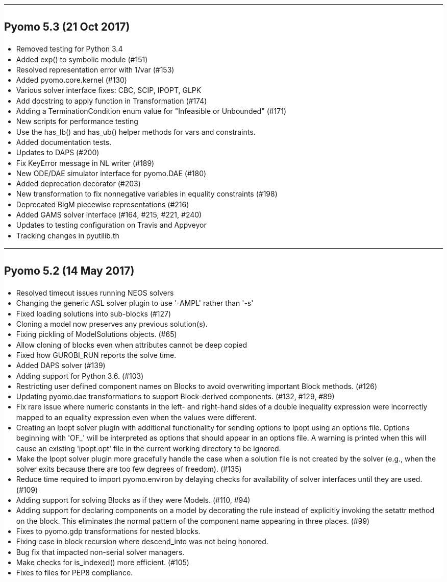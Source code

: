 -------------------------------------------------------------------------------
Pyomo 5.3     (21 Oct 2017)
-------------------------------------------------------------------------------

- Removed testing for Python 3.4
- Added exp() to symbolic module (#151)
- Resolved representation error with 1/var (#153)
- Added pyomo.core.kernel (#130)
- Various solver interface fixes: CBC, SCIP, IPOPT, GLPK
- Add docstring to apply function in Transformation (#174)
- Adding a TerminationCondition enum value for "Infeasible or Unbounded" (#171)
- New scripts for performance testing
- Use the has_lb() and has_ub() helper methods for vars and constraints.
- Added documentation tests.
- Updates to DAPS (#200)
- Fix KeyError message in NL writer (#189)
- New ODE/DAE simulator interface for pyomo.DAE (#180)
- Added deprecation decorator (#203)
- New transformation to fix nonnegative variables in equality constraints (#198)
- Deprecated BigM piecewise representations (#216)
- Added GAMS solver interface (#164, #215, #221, #240)
- Updates to testing configuration on Travis and Appveyor
- Tracking changes in pyutilib.th

-------------------------------------------------------------------------------
Pyomo 5.2     (14 May 2017)
-------------------------------------------------------------------------------

- Resolved timeout issues running NEOS solvers
- Changing the generic ASL solver plugin to use '-AMPL' rather than '-s'
- Fixed loading solutions into sub-blocks (#127)
- Cloning a model now preserves any previous solution(s).
- Fixing pickling of ModelSolutions objects. (#65)
- Allow cloning of blocks even when attributes cannot be deep copied
- Fixed how GUROBI_RUN reports the solve time.
- Added DAPS solver (#139)
- Adding support for Python 3.6. (#103)
- Restricting user defined component names on Blocks to avoid overwriting
  important Block methods. (#126)
- Updating pyomo.dae transformations to support Block-derived components.
  (#132, #129, #89)
- Fix rare issue where numeric constants in the left- and right-hand sides of a
  double inequality expression were incorrectly mapped to an equality
  expression even when the values were different.
- Creating an Ipopt solver plugin with additional functionality for sending
  options to Ipopt using an options file. Options beginning with 'OF_' will be
  interpreted as options that should appear in an options file. A warning is
  printed when this will cause an existing 'ipopt.opt' file in the current
  working directory to be ignored.
- Make the Ipopt solver plugin more gracefully handle the case when a solution
  file is not created by the solver (e.g., when the solver exits because there
  are too few degrees of freedom). (#135)
- Reduce time required to import pyomo.environ by delaying checks for
  availability of solver interfaces until they are used. (#109)
- Adding support for solving Blocks as if they were Models. (#110, #94)
- Adding support for declaring components on a model by decorating the rule
  instead of explicitly invoking the setattr method on the block. This
  eliminates the normal pattern of the component name appearing in three
  places. (#99)
- Fixes to pyomo.gdp transformations for nested blocks.
- Fixing case in block recursion where descend_into was not being honored.
- Bug fix that impacted non-serial solver managers.
- Make checks for is_indexed() more efficient. (#105)
- Fixes to files for PEP8 compliance.